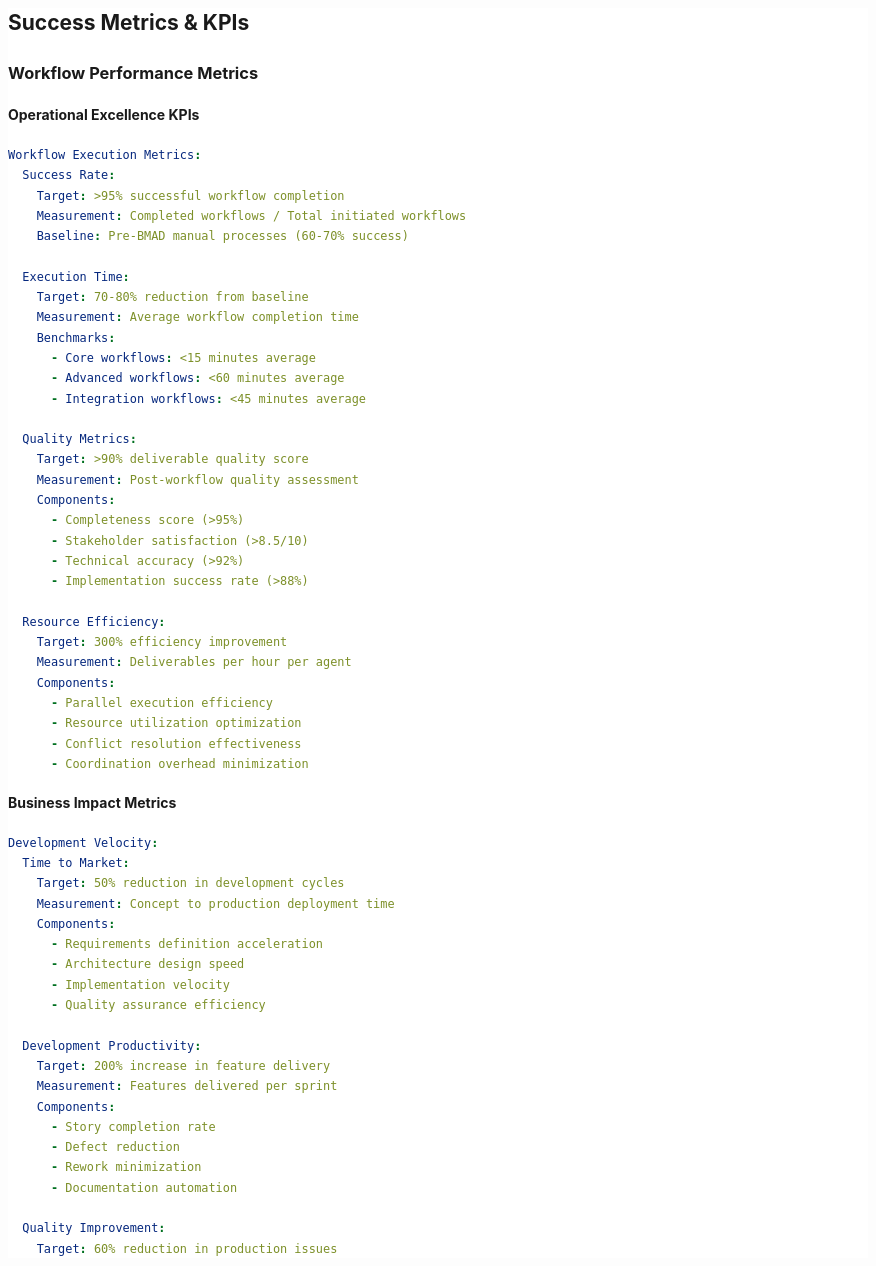 
## Success Metrics & KPIs

### Workflow Performance Metrics

#### Operational Excellence KPIs
```yaml
Workflow Execution Metrics:
  Success Rate:
    Target: >95% successful workflow completion
    Measurement: Completed workflows / Total initiated workflows
    Baseline: Pre-BMAD manual processes (60-70% success)
    
  Execution Time:
    Target: 70-80% reduction from baseline
    Measurement: Average workflow completion time
    Benchmarks:
      - Core workflows: <15 minutes average
      - Advanced workflows: <60 minutes average
      - Integration workflows: <45 minutes average
    
  Quality Metrics:
    Target: >90% deliverable quality score
    Measurement: Post-workflow quality assessment
    Components:
      - Completeness score (>95%)
      - Stakeholder satisfaction (>8.5/10)
      - Technical accuracy (>92%)
      - Implementation success rate (>88%)
    
  Resource Efficiency:
    Target: 300% efficiency improvement
    Measurement: Deliverables per hour per agent
    Components:
      - Parallel execution efficiency
      - Resource utilization optimization
      - Conflict resolution effectiveness
      - Coordination overhead minimization
```

#### Business Impact Metrics
```yaml
Development Velocity:
  Time to Market:
    Target: 50% reduction in development cycles
    Measurement: Concept to production deployment time
    Components:
      - Requirements definition acceleration
      - Architecture design speed
      - Implementation velocity
      - Quality assurance efficiency
    
  Development Productivity:
    Target: 200% increase in feature delivery
    Measurement: Features delivered per sprint
    Components:
      - Story completion rate
      - Defect reduction
      - Rework minimization
      - Documentation automation
    
  Quality Improvement:
    Target: 60% reduction in production issues
```